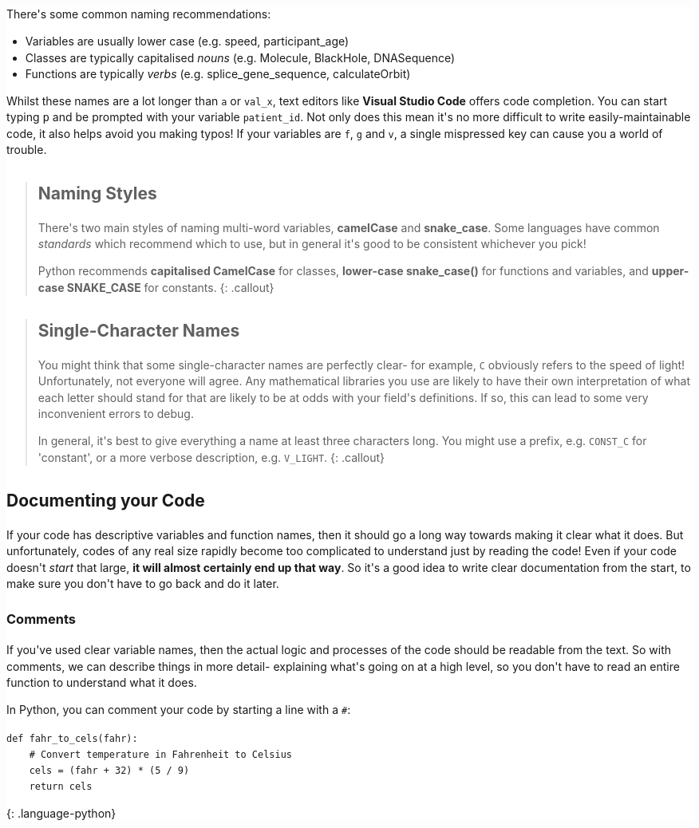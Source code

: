 There's some common naming recommendations:

- Variables are usually lower case (e.g. speed, participant_age)
- Classes are typically capitalised *nouns* (e.g. Molecule, BlackHole, DNASequence)
- Functions are typically *verbs* (e.g. splice_gene_sequence, calculateOrbit)

Whilst these names are a lot longer than `a` or `val_x`, text editors like **Visual Studio Code** offers code completion. You can start typing <kbd>p</kbd> and be prompted with your variable `patient_id`. Not only does this mean it's no more difficult to write easily-maintainable code, it also helps avoid you making typos! If your variables are `f`, `g` and `v`, a single mispressed key can cause you a world of trouble.

> ## Naming Styles
> 
> There's two main styles of naming multi-word variables, **camelCase** and **snake_case**. Some languages have common *standards* which recommend which to use, but in general it's good to be consistent whichever you pick!
>
> Python recommends **capitalised CamelCase** for classes, **lower-case snake_case()** for functions and variables, and **upper-case SNAKE_CASE** for constants.
{: .callout}

> ## Single-Character Names
>
> You might think that some single-character names are perfectly clear- for example, `C` obviously refers to the speed of light!  Unfortunately, not everyone will agree. 
> Any mathematical libraries you use are likely to have their own interpretation of what each letter should stand for that are likely to be at odds with your field's definitions.
> If so, this can lead to some very inconvenient errors to debug.
>
> In general, it's best to give everything a name at least three characters long. You might use a prefix, e.g. `CONST_C` for 'constant', 
> or a more verbose description, e.g. `V_LIGHT`.
{: .callout}

## Documenting your Code

If your code has descriptive variables and function names, then it should go a long way towards making it clear what it does. But unfortunately, codes of any real size rapidly become too complicated to understand just by reading the code! Even if your code doesn't *start* that large, **it will almost certainly end up that way**. So it's a good idea to write clear documentation from the start, to make sure you don't have to go back and do it later.

### Comments

If you've used clear variable names, then the actual logic and processes of the code should be readable from the text. So with comments, we can describe things in more detail- explaining what's going on at a high level, so you don't have to read an entire function to understand what it does.

In Python, you can comment your code by starting a line with a `#`:
~~~
def fahr_to_cels(fahr):
    # Convert temperature in Fahrenheit to Celsius
    cels = (fahr + 32) * (5 / 9)
    return cels
~~~
{: .language-python}
